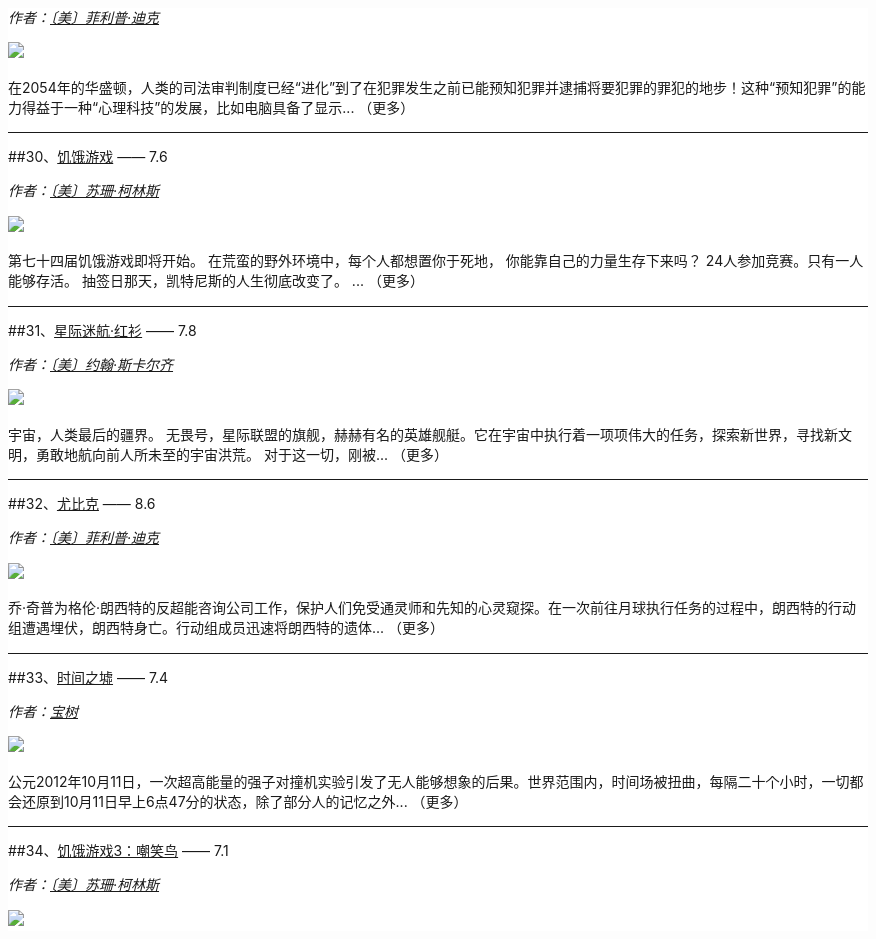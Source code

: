 *作者：[〔美〕菲利普·迪克 ](https://read.douban.com/search?q=%E3%80%94%E7%BE%8E%E3%80%95%E8%8F%B2%E5%88%A9%E6%99%AE%C2%B7%E8%BF%AA%E5%85%8B%20)*

![](https://img3.doubanio.com/view/ark_article_cover/retina/public/1593941.jpg?v=1395394338.0)

在2054年的华盛顿，人类的司法审判制度已经“进化”到了在犯罪发生之前已能预知犯罪并逮捕将要犯罪的罪犯的地步！这种“预知犯罪”的能力得益于一种“心理科技”的发展，比如电脑具备了显示...
（更多）
***
##30、[饥饿游戏](https://read.douban.com/ebook/6454989/) —— 7.6

*作者：[〔美〕苏珊·柯林斯](https://read.douban.com/search?q=%E3%80%94%E7%BE%8E%E3%80%95%E8%8B%8F%E7%8F%8A%C2%B7%E6%9F%AF%E6%9E%97%E6%96%AF)*

![](https://img1.doubanio.com/view/ark_article_cover/retina/public/6454989.jpg?v=1413736950.0)

第七十四届饥饿游戏即将开始。 在荒蛮的野外环境中，每个人都想置你于死地， 你能靠自己的力量生存下来吗？ 24人参加竞赛。只有一人能够存活。 抽签日那天，凯特尼斯的人生彻底改变了。
...
（更多）
***
##31、[星际迷航·红衫](https://read.douban.com/ebook/4011101/) —— 7.8

*作者：[〔美〕约翰·斯卡尔齐 ](https://read.douban.com/search?q=%E3%80%94%E7%BE%8E%E3%80%95%E7%BA%A6%E7%BF%B0%C2%B7%E6%96%AF%E5%8D%A1%E5%B0%94%E9%BD%90%20)*

![](https://img3.doubanio.com/view/ark_article_cover/retina/public/4011101.jpg?v=1401952239.0)

宇宙，人类最后的疆界。 无畏号，星际联盟的旗舰，赫赫有名的英雄舰艇。它在宇宙中执行着一项项伟大的任务，探索新世界，寻找新文明，勇敢地航向前人所未至的宇宙洪荒。 对于这一切，刚被...
（更多）
***
##32、[尤比克](https://read.douban.com/ebook/1592231/) —— 8.6

*作者：[〔美〕菲利普·迪克 ](https://read.douban.com/search?q=%E3%80%94%E7%BE%8E%E3%80%95%E8%8F%B2%E5%88%A9%E6%99%AE%C2%B7%E8%BF%AA%E5%85%8B%20)*

![](https://img3.doubanio.com/view/ark_article_cover/retina/public/1592231.jpg?v=1395394327.0)

乔·奇普为格伦·朗西特的反超能咨询公司工作，保护人们免受通灵师和先知的心灵窥探。在一次前往月球执行任务的过程中，朗西特的行动组遭遇埋伏，朗西特身亡。行动组成员迅速将朗西特的遗体...
（更多）
***
##33、[时间之墟](https://read.douban.com/ebook/4534176/) —— 7.4

*作者：[宝树](https://read.douban.com/author/51349943/)*

![](https://img3.doubanio.com/view/ark_article_cover/retina/public/4534176.jpg?v=1403623673.0)

公元2012年10月11日，一次超高能量的强子对撞机实验引发了无人能够想象的后果。世界范围内，时间场被扭曲，每隔二十个小时，一切都会还原到10月11日早上6点47分的状态，除了部分人的记忆之外...
（更多）
***
##34、[饥饿游戏3：嘲笑鸟](https://read.douban.com/ebook/6457959/) —— 7.1

*作者：[〔美〕苏珊·柯林斯](https://read.douban.com/search?q=%E3%80%94%E7%BE%8E%E3%80%95%E8%8B%8F%E7%8F%8A%C2%B7%E6%9F%AF%E6%9E%97%E6%96%AF)*

![](https://img1.doubanio.com/view/ark_article_cover/retina/public/6457959.jpg?v=1413773922.0)
